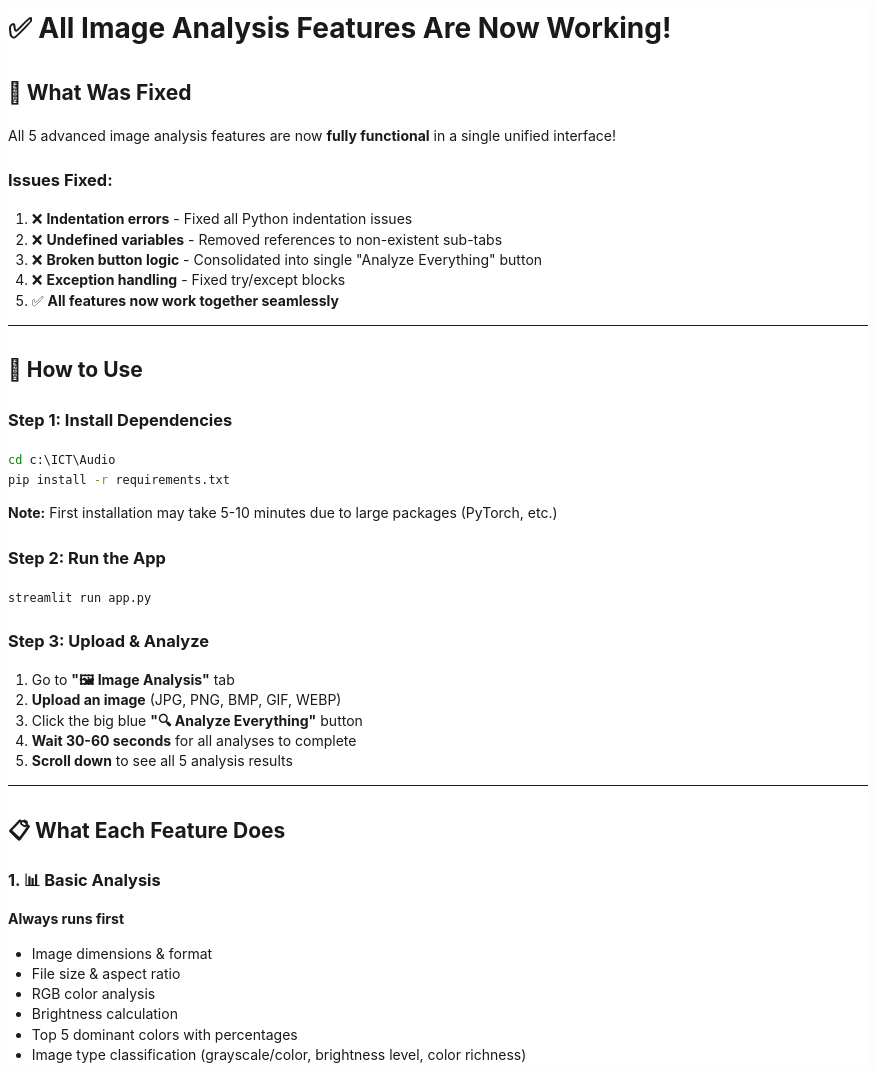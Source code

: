 # ✅ All Image Analysis Features Are Now Working!

## 🎉 What Was Fixed

All 5 advanced image analysis features are now **fully functional** in a single unified interface!

### Issues Fixed:
1. ❌ **Indentation errors** - Fixed all Python indentation issues
2. ❌ **Undefined variables** - Removed references to non-existent sub-tabs
3. ❌ **Broken button logic** - Consolidated into single "Analyze Everything" button
4. ❌ **Exception handling** - Fixed try/except blocks
5. ✅ **All features now work together seamlessly**

---

## 🚀 How to Use

### Step 1: Install Dependencies
```cmd
cd c:\ICT\Audio
pip install -r requirements.txt
```

**Note:** First installation may take 5-10 minutes due to large packages (PyTorch, etc.)

### Step 2: Run the App
```cmd
streamlit run app.py
```

### Step 3: Upload & Analyze
1. Go to **"🖼️ Image Analysis"** tab
2. **Upload an image** (JPG, PNG, BMP, GIF, WEBP)
3. Click the big blue **"🔍 Analyze Everything"** button
4. **Wait 30-60 seconds** for all analyses to complete
5. **Scroll down** to see all 5 analysis results

---

## 📋 What Each Feature Does

### 1. 📊 Basic Analysis
**Always runs first**
- Image dimensions & format
- File size & aspect ratio
- RGB color analysis
- Brightness calculation
- Top 5 dominant colors with percentages
- Image type classification (grayscale/color, brightness level, color richness)
